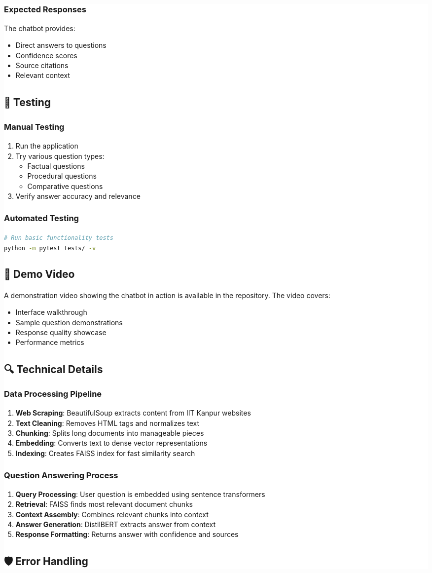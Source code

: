 ### Expected Responses
The chatbot provides:
- Direct answers to questions
- Confidence scores
- Source citations
- Relevant context

## 🧪 Testing

### Manual Testing
1. Run the application
2. Try various question types:
   - Factual questions
   - Procedural questions
   - Comparative questions
3. Verify answer accuracy and relevance

### Automated Testing
```bash
# Run basic functionality tests
python -m pytest tests/ -v
```

## 📱 Demo Video

A demonstration video showing the chatbot in action is available in the repository. The video covers:
- Interface walkthrough
- Sample question demonstrations
- Response quality showcase
- Performance metrics

## 🔍 Technical Details

### Data Processing Pipeline
1. **Web Scraping**: BeautifulSoup extracts content from IIT Kanpur websites
2. **Text Cleaning**: Removes HTML tags and normalizes text
3. **Chunking**: Splits long documents into manageable pieces
4. **Embedding**: Converts text to dense vector representations
5. **Indexing**: Creates FAISS index for fast similarity search

### Question Answering Process
1. **Query Processing**: User question is embedded using sentence transformers
2. **Retrieval**: FAISS finds most relevant document chunks
3. **Context Assembly**: Combines relevant chunks into context
4. **Answer Generation**: DistilBERT extracts answer from context
5. **Response Formatting**: Returns answer with confidence and sources

## 🛡️ Error Handling
